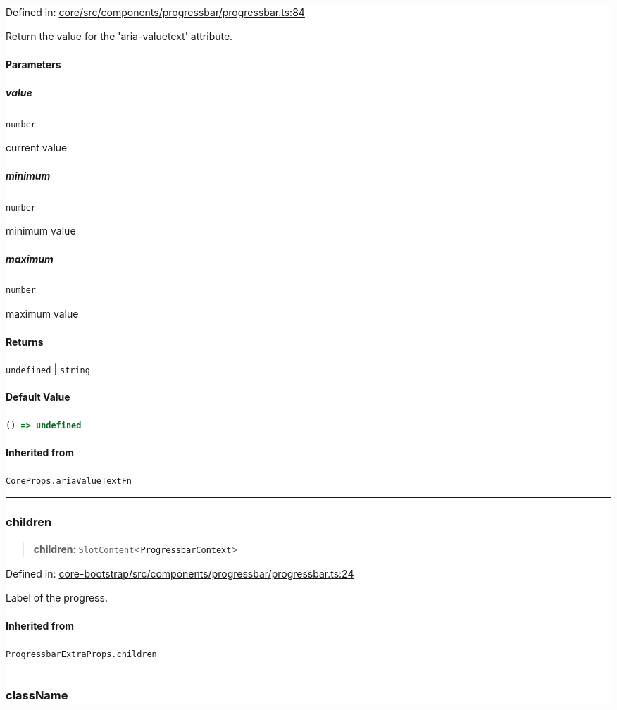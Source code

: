 Defined in: [core/src/components/progressbar/progressbar.ts:84](https://github.com/AmadeusITGroup/AgnosUI/blob/b5bd49a531bbde09d1035ed5bb043d9c869adfc7/core/src/components/progressbar/progressbar.ts#L84)

Return the value for the 'aria-valuetext' attribute.

#### Parameters

##### value

`number`

current value

##### minimum

`number`

minimum value

##### maximum

`number`

maximum value

#### Returns

`undefined` \| `string`

#### Default Value

```ts
() => undefined
```

#### Inherited from

`CoreProps.ariaValueTextFn`

***

### children

> **children**: `SlotContent`\<[`ProgressbarContext`](ProgressbarContext.md)\>

Defined in: [core-bootstrap/src/components/progressbar/progressbar.ts:24](https://github.com/AmadeusITGroup/AgnosUI/blob/b5bd49a531bbde09d1035ed5bb043d9c869adfc7/core-bootstrap/src/components/progressbar/progressbar.ts#L24)

Label of the progress.

#### Inherited from

`ProgressbarExtraProps.children`

***

### className
